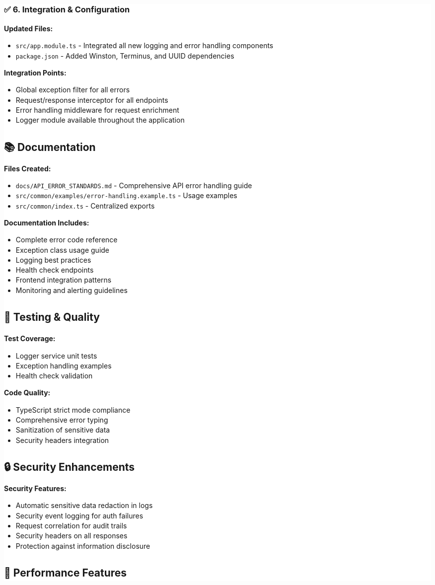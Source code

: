 ### ✅ 6. Integration & Configuration

**Updated Files:**
- `src/app.module.ts` - Integrated all new logging and error handling components
- `package.json` - Added Winston, Terminus, and UUID dependencies

**Integration Points:**
- Global exception filter for all errors
- Request/response interceptor for all endpoints
- Error handling middleware for request enrichment
- Logger module available throughout the application

## 📚 Documentation

**Files Created:**
- `docs/API_ERROR_STANDARDS.md` - Comprehensive API error handling guide
- `src/common/examples/error-handling.example.ts` - Usage examples
- `src/common/index.ts` - Centralized exports

**Documentation Includes:**
- Complete error code reference
- Exception class usage guide
- Logging best practices
- Health check endpoints
- Frontend integration patterns
- Monitoring and alerting guidelines

## 🧪 Testing & Quality

**Test Coverage:**
- Logger service unit tests
- Exception handling examples
- Health check validation

**Code Quality:**
- TypeScript strict mode compliance
- Comprehensive error typing
- Sanitization of sensitive data
- Security headers integration

## 🔒 Security Enhancements

**Security Features:**
- Automatic sensitive data redaction in logs
- Security event logging for auth failures
- Request correlation for audit trails
- Security headers on all responses
- Protection against information disclosure

## 🚀 Performance Features
